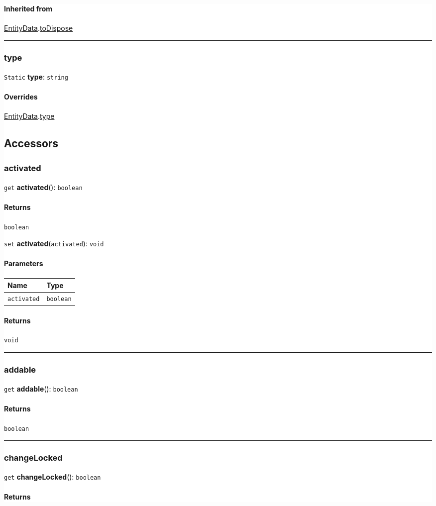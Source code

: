 #### Inherited from

[EntityData](/en/auto-docs/fixed-layout-editor/classes/EntityData.md).[toDispose](/en/auto-docs/fixed-layout-editor/classes/EntityData.md#todispose)

***

### type

`Static` **type**: `string`

#### Overrides

[EntityData](/en/auto-docs/fixed-layout-editor/classes/EntityData.md).[type](/en/auto-docs/fixed-layout-editor/classes/EntityData.md#type)

## Accessors

### activated

`get` **activated**(): `boolean`

#### Returns

`boolean`

`set` **activated**(`activated`): `void`

#### Parameters

| Name | Type |
| :------ | :------ |
| `activated` | `boolean` |

#### Returns

`void`

***

### addable

`get` **addable**(): `boolean`

#### Returns

`boolean`

***

### changeLocked

`get` **changeLocked**(): `boolean`

#### Returns
